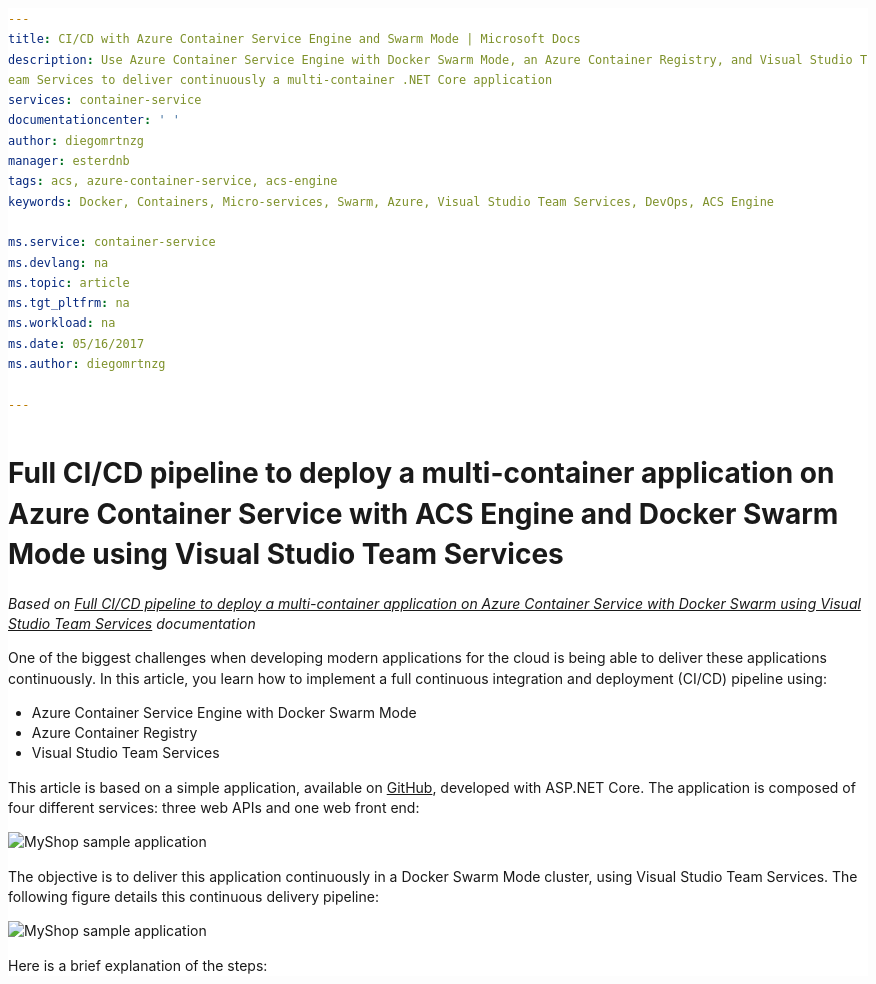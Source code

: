 ```yaml
---
title: CI/CD with Azure Container Service Engine and Swarm Mode | Microsoft Docs
description: Use Azure Container Service Engine with Docker Swarm Mode, an Azure Container Registry, and Visual Studio Team Services to deliver continuously a multi-container .NET Core application
services: container-service
documentationcenter: ' '
author: diegomrtnzg
manager: esterdnb
tags: acs, azure-container-service, acs-engine
keywords: Docker, Containers, Micro-services, Swarm, Azure, Visual Studio Team Services, DevOps, ACS Engine

ms.service: container-service
ms.devlang: na
ms.topic: article
ms.tgt_pltfrm: na
ms.workload: na
ms.date: 05/16/2017
ms.author: diegomrtnzg

---
```


# Full CI/CD pipeline to deploy a multi-container application on Azure Container Service with ACS Engine and Docker Swarm Mode using Visual Studio Team Services

*Based on 
[Full CI/CD pipeline to deploy a multi-container application on Azure Container Service with Docker Swarm using Visual Studio Team Services](https://github.com/Microsoft/azure-docs/blob/master/articles/container-service/container-service-docker-swarm-setup-ci-cd.md) documentation*

One of the biggest challenges when developing modern applications for the cloud is being able to deliver these applications continuously. In this article, you learn how to implement a full continuous integration and deployment (CI/CD) pipeline using: 
* Azure Container Service Engine with Docker Swarm Mode
* Azure Container Registry
* Visual Studio Team Services

This article is based on a simple application, available on [GitHub](https://github.com/diegomrtnzg/MyShop/tree/docker-linux), developed with ASP.NET Core. The application is composed of four different services: three web APIs and one web front end:

![MyShop sample application](./media/container-service-docker-swarm-setup-ci-cd/myshop-application.png)

The objective is to deliver this application continuously in a Docker Swarm Mode cluster, using Visual Studio Team Services. The following figure details this continuous delivery pipeline:

![MyShop sample application](./media/container-service-docker-swarm-setup-ci-cd/full-ci-cd-pipeline.png)

Here is a brief explanation of the steps:
